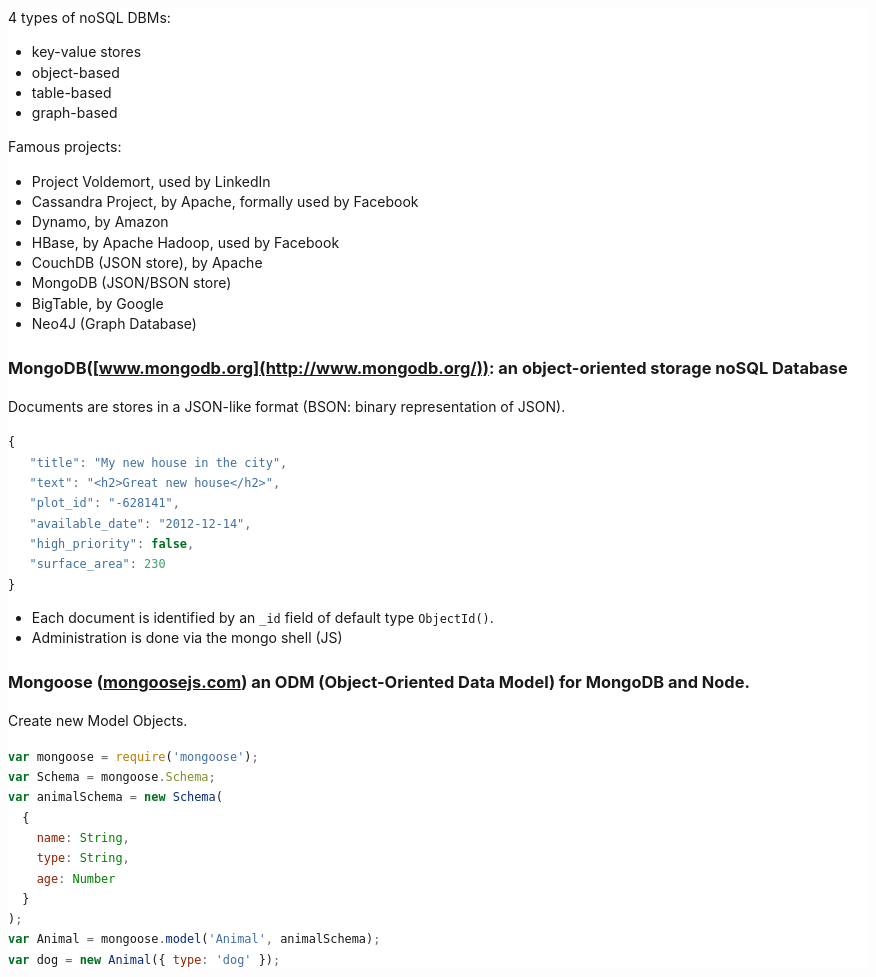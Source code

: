 4 types of noSQL DBMs:

  - key-value stores
  - object-based
  - table-based
  - graph-based


Famous projects:

- Project Voldemort, used by LinkedIn
- Cassandra Project, by Apache, formally used by Facebook
- Dynamo, by Amazon
- HBase, by Apache Hadoop, used by Facebook
- CouchDB (JSON store), by Apache
- MongoDB (JSON/BSON store)
- BigTable, by Google
- Neo4J (Graph Database)



### MongoDB([www.mongodb.org](http://www.mongodb.org/)): an object-oriented storage noSQL Database

Documents are stores in a JSON-like format (BSON: binary representation of JSON).

```javascript
{
   "title": "My new house in the city",
   "text": "<h2>Great new house</h2>",
   "plot_id": "-628141",
   "available_date": "2012-12-14",
   "high_priority": false,
   "surface_area": 230
}
```

- Each document is identified by an `_id` field of default type `ObjectId()`.
- Administration is done via the mongo shell (JS)


### Mongoose ([mongoosejs.com](http://mongoosejs.com/)) an ODM (Object-Oriented Data Model) for MongoDB and Node.


Create new Model Objects.

```javascript
var mongoose = require('mongoose');
var Schema = mongoose.Schema;
var animalSchema = new Schema(
  {
    name: String,
    type: String,
    age: Number
  }
);
var Animal = mongoose.model('Animal', animalSchema);
var dog = new Animal({ type: 'dog' });
```
